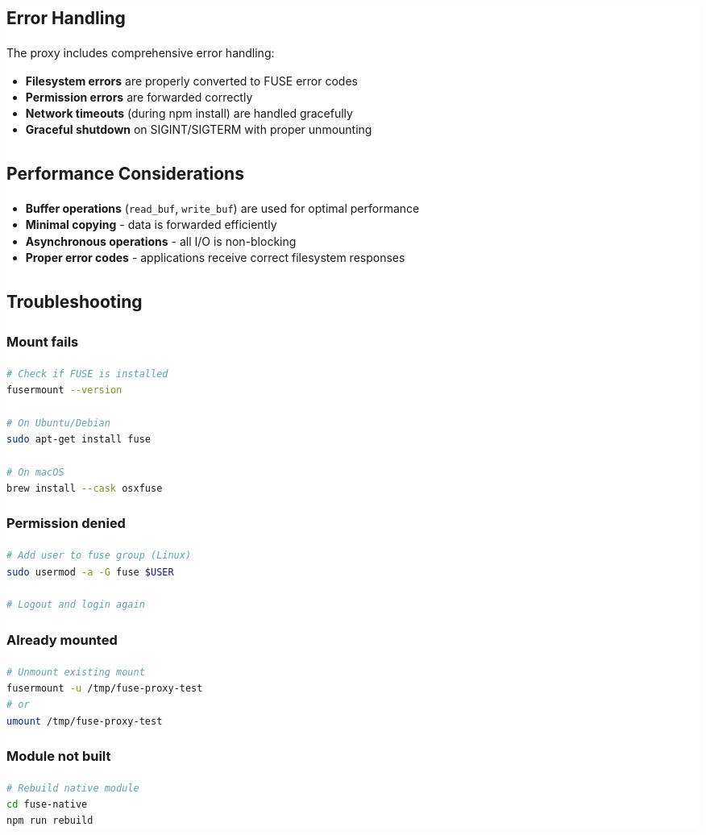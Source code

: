 ## Error Handling

The proxy includes comprehensive error handling:

- **Filesystem errors** are properly converted to FUSE error codes
- **Permission errors** are forwarded correctly
- **Network timeouts** (during npm install) are handled gracefully
- **Graceful shutdown** on SIGINT/SIGTERM with proper unmounting

## Performance Considerations

- **Buffer operations** (`read_buf`, `write_buf`) are used for optimal performance
- **Minimal copying** - data is forwarded efficiently
- **Asynchronous operations** - all I/O is non-blocking
- **Proper error codes** - applications receive correct filesystem responses

## Troubleshooting

### Mount fails
```bash
# Check if FUSE is installed
fusermount --version

# On Ubuntu/Debian
sudo apt-get install fuse

# On macOS
brew install --cask osxfuse
```

### Permission denied
```bash
# Add user to fuse group (Linux)
sudo usermod -a -G fuse $USER

# Logout and login again
```

### Already mounted
```bash
# Unmount existing mount
fusermount -u /tmp/fuse-proxy-test
# or
umount /tmp/fuse-proxy-test
```

### Module not built
```bash
# Rebuild native module
cd fuse-native
npm run rebuild
```
